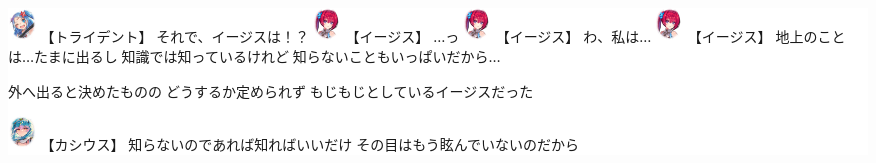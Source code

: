 <img src="../images/units/300231.png" alt="300231.png" height="34"/>
【トライデント】
それで、イージスは！？

<img src="../images/units/52000111.png" alt="52000111.png" height="34"/>
【イージス】
…っ

<img src="../images/units/52000111.png" alt="52000111.png" height="34"/>
【イージス】
わ、私は…

<img src="../images/units/52000111.png" alt="52000111.png" height="34"/>
【イージス】
地上のことは…たまに出るし
知識では知っているけれど
知らないこともいっぱいだから…

外へ出ると決めたものの
どうするか定められず
もじもじとしているイージスだった

<img src="../images/units/6303121.png" alt="6303121.png" height="34"/>
【カシウス】
知らないのであれば知ればいいだけ
その目はもう眩んでいないのだから

